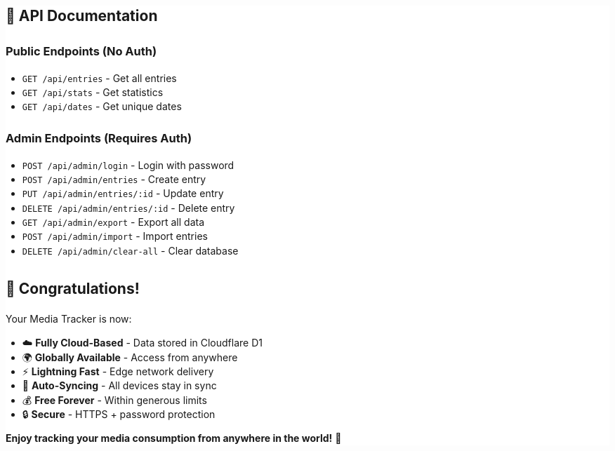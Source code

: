 ## 📝 API Documentation

### Public Endpoints (No Auth)
- `GET /api/entries` - Get all entries
- `GET /api/stats` - Get statistics
- `GET /api/dates` - Get unique dates

### Admin Endpoints (Requires Auth)
- `POST /api/admin/login` - Login with password
- `POST /api/admin/entries` - Create entry
- `PUT /api/admin/entries/:id` - Update entry
- `DELETE /api/admin/entries/:id` - Delete entry
- `GET /api/admin/export` - Export all data
- `POST /api/admin/import` - Import entries
- `DELETE /api/admin/clear-all` - Clear database

## 🎉 Congratulations!

Your Media Tracker is now:
- ☁️ **Fully Cloud-Based** - Data stored in Cloudflare D1
- 🌍 **Globally Available** - Access from anywhere
- ⚡ **Lightning Fast** - Edge network delivery
- 🔄 **Auto-Syncing** - All devices stay in sync
- 💰 **Free Forever** - Within generous limits
- 🔒 **Secure** - HTTPS + password protection

**Enjoy tracking your media consumption from anywhere in the world!** 🚀